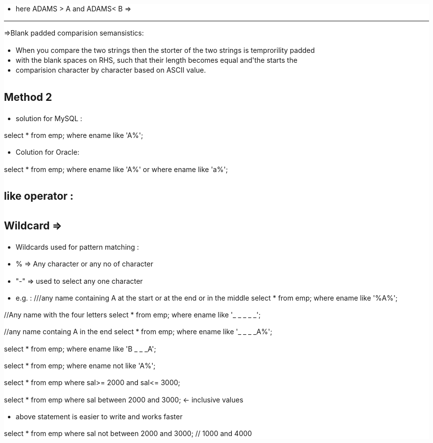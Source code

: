 
- here ADAMS > A    and ADAMS< B     => 
-------------------------------------
=>Blank padded comparision semansistics:
- When you compare the two strings then the storter of the two strings is temprorility padded 
- with the blank spaces on RHS, such that their length becomes equal and'the starts the 
- comparision character by character based on ASCII value.

Method 2
---------
- solution for MySQL :

select * from emp;
where ename like 'A%';

- Colution for Oracle:

select * from emp;
where ename like 'A%' or where ename like 'a%';

like operator :
---------

Wildcard => 
---------
- Wildcards used for pattern matching  : 
- % => Any character or any no of character 
- "-" => used to select any one character 

- e.g. : 
///any name containing A at the start or at the end or in the middle
select * from emp;
where ename like '%A%';

//Any name with the four letters 
select * from emp;
where ename like '_ _ _ _ _';

//any name containg A in the end
select * from emp;
where ename like '_ _ _ _A%';


select * from emp;
where ename like 'B _ _ _A';

select * from emp;
where ename not like 'A%';

select * from emp
where sal>= 2000 and sal<= 3000;

select * from emp
where sal between 2000 and 3000; <- inclusive values

- above statement is easier to write and works faster

select * from emp
where sal not between 2000 and 3000; // 1000 and 4000
